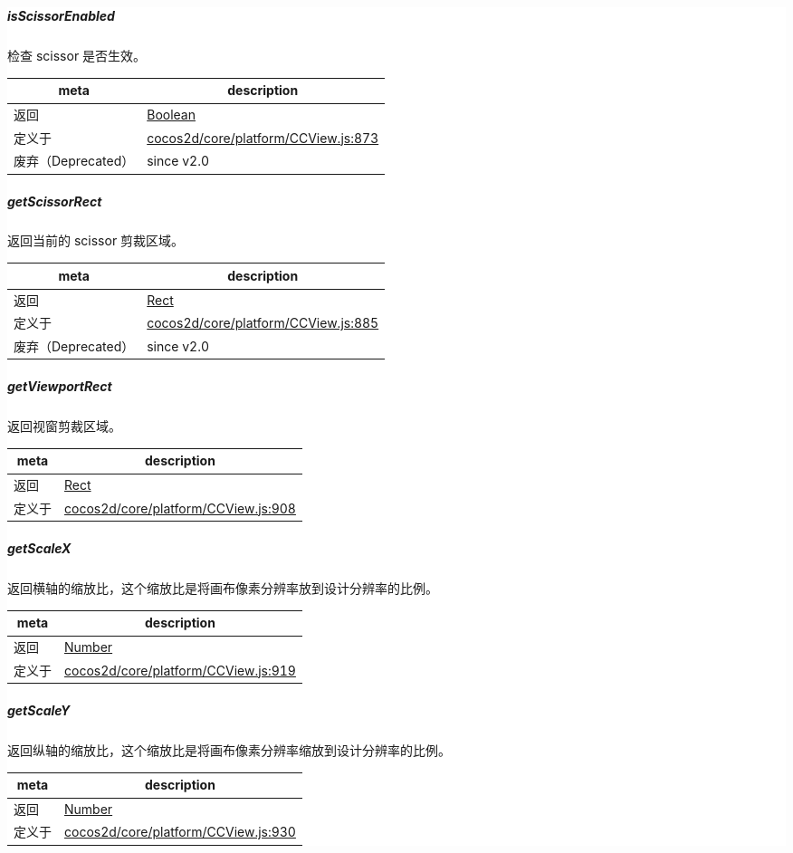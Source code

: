 
##### isScissorEnabled

检查 scissor 是否生效。

| meta | description |
|------|-------------|
| 返回 | <a href="https://developer.mozilla.org/en/JavaScript/Reference/Global_Objects/Boolean" class="crosslink external" target="_blank">Boolean</a> 
| 定义于 | [cocos2d/core/platform/CCView.js:873](https://github.com/cocos-creator/engine/blob/f120e67a8e229233f15e46cc51536723de44fd94/cocos2d/core/platform/CCView.js#L873) |
| 废弃（Deprecated） | since v2.0 |



##### getScissorRect

返回当前的 scissor 剪裁区域。

| meta | description |
|------|-------------|
| 返回 | <a href="../classes/Rect.html" class="crosslink">Rect</a> 
| 定义于 | [cocos2d/core/platform/CCView.js:885](https://github.com/cocos-creator/engine/blob/f120e67a8e229233f15e46cc51536723de44fd94/cocos2d/core/platform/CCView.js#L885) |
| 废弃（Deprecated） | since v2.0 |



##### getViewportRect

返回视窗剪裁区域。

| meta | description |
|------|-------------|
| 返回 | <a href="../classes/Rect.html" class="crosslink">Rect</a> 
| 定义于 | [cocos2d/core/platform/CCView.js:908](https://github.com/cocos-creator/engine/blob/f120e67a8e229233f15e46cc51536723de44fd94/cocos2d/core/platform/CCView.js#L908) |



##### getScaleX

返回横轴的缩放比，这个缩放比是将画布像素分辨率放到设计分辨率的比例。

| meta | description |
|------|-------------|
| 返回 | <a href="https://developer.mozilla.org/en/JavaScript/Reference/Global_Objects/Number" class="crosslink external" target="_blank">Number</a> 
| 定义于 | [cocos2d/core/platform/CCView.js:919](https://github.com/cocos-creator/engine/blob/f120e67a8e229233f15e46cc51536723de44fd94/cocos2d/core/platform/CCView.js#L919) |



##### getScaleY

返回纵轴的缩放比，这个缩放比是将画布像素分辨率缩放到设计分辨率的比例。

| meta | description |
|------|-------------|
| 返回 | <a href="https://developer.mozilla.org/en/JavaScript/Reference/Global_Objects/Number" class="crosslink external" target="_blank">Number</a> 
| 定义于 | [cocos2d/core/platform/CCView.js:930](https://github.com/cocos-creator/engine/blob/f120e67a8e229233f15e46cc51536723de44fd94/cocos2d/core/platform/CCView.js#L930) |
